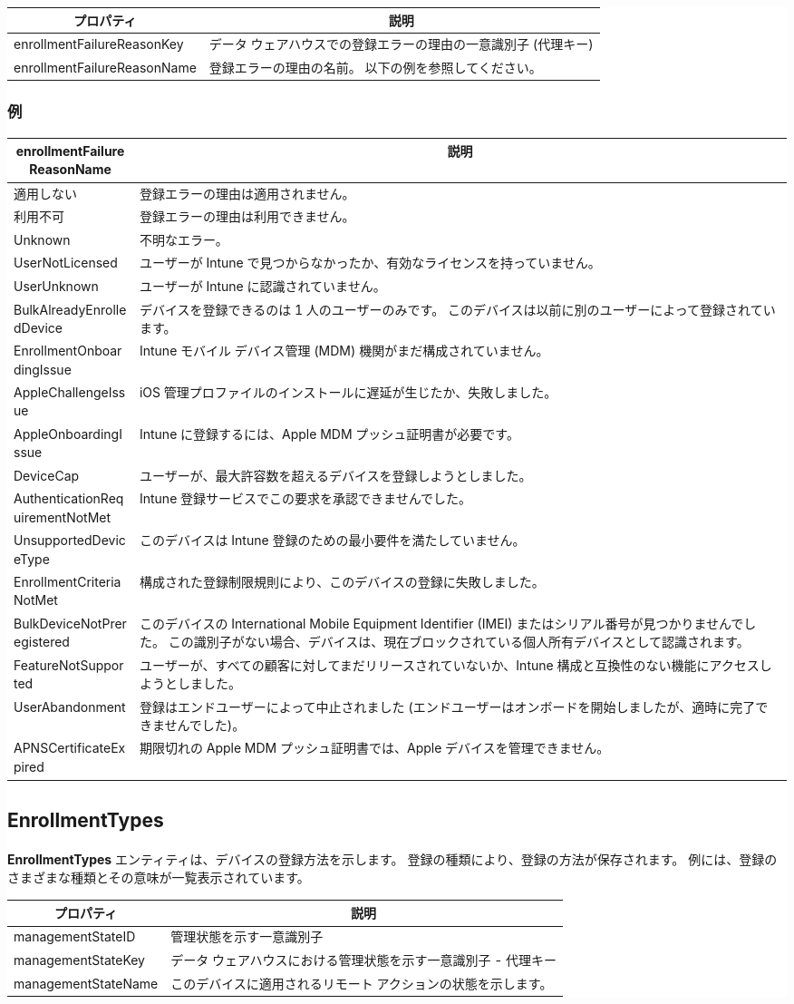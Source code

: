 | プロパティ                     | 説明                                                                               |
|------------------------------|-------------------------------------------------------------------------------------------|
| enrollmentFailureReasonKey   | データ ウェアハウスでの登録エラーの理由の一意識別子 (代理キー)  |
| enrollmentFailureReasonName  | 登録エラーの理由の名前。 以下の例を参照してください。                            |

### <a name="example"></a>例

| enrollmentFailureReasonName      | 説明                                                                                                                                                                                            |
|----------------------------------|--------------------------------------------------------------------------------------------------------------------------------------------------------------------------------------------------------|
| 適用しない                   | 登録エラーの理由は適用されません。                                                                                                                                                       |
| 利用不可                    | 登録エラーの理由は利用できません。                                                                                                                                                        |
| Unknown                          | 不明なエラー。                                                                                                                                                                                         |
| UserNotLicensed                  | ユーザーが Intune で見つからなかったか、有効なライセンスを持っていません。                                                                                                                                     |
| UserUnknown                      | ユーザーが Intune に認識されていません。                                                                                                                                                                           |
| BulkAlreadyEnrolledDevice        | デバイスを登録できるのは 1 人のユーザーのみです。 このデバイスは以前に別のユーザーによって登録されています。                                                                                                                |
| EnrollmentOnboardingIssue        | Intune モバイル デバイス管理 (MDM) 機関がまだ構成されていません。                                                                                                                                 |
| AppleChallengeIssue              | iOS 管理プロファイルのインストールに遅延が生じたか、失敗しました。                                                                                                                                         |
| AppleOnboardingIssue             | Intune に登録するには、Apple MDM プッシュ証明書が必要です。                                                                                                                                       |
| DeviceCap                        | ユーザーが、最大許容数を超えるデバイスを登録しようとしました。                                                                                                                                        |
| AuthenticationRequirementNotMet  | Intune 登録サービスでこの要求を承認できませんでした。                                                                                                                                            |
| UnsupportedDeviceType            | このデバイスは Intune 登録のための最小要件を満たしていません。                                                                                                                                  |
| EnrollmentCriteriaNotMet         | 構成された登録制限規則により、このデバイスの登録に失敗しました。                                                                                                                          |
| BulkDeviceNotPreregistered       | このデバイスの International Mobile Equipment Identifier (IMEI) またはシリアル番号が見つかりませんでした。  この識別子がない場合、デバイスは、現在ブロックされている個人所有デバイスとして認識されます。  |
| FeatureNotSupported              | ユーザーが、すべての顧客に対してまだリリースされていないか、Intune 構成と互換性のない機能にアクセスしようとしました。                                                            |
| UserAbandonment                  | 登録はエンドユーザーによって中止されました  (エンドユーザーはオンボードを開始しましたが、適時に完了できませんでした)。                                                                                           |
| APNSCertificateExpired           | 期限切れの Apple MDM プッシュ証明書では、Apple デバイスを管理できません。                                                                                                                            |

## <a name="enrollmenttypes"></a>EnrollmentTypes

**EnrollmentTypes** エンティティは、デバイスの登録方法を示します。 登録の種類により、登録の方法が保存されます。 例には、登録のさまざまな種類とその意味が一覧表示されています。

| プロパティ  | 説明 |
|---------|------------|
| managementStateID |管理状態を示す一意識別子 |
| managementStateKey |データ ウェアハウスにおける管理状態を示す一意識別子 - 代理キー |
| managementStateName |このデバイスに適用されるリモート アクションの状態を示します。 |
